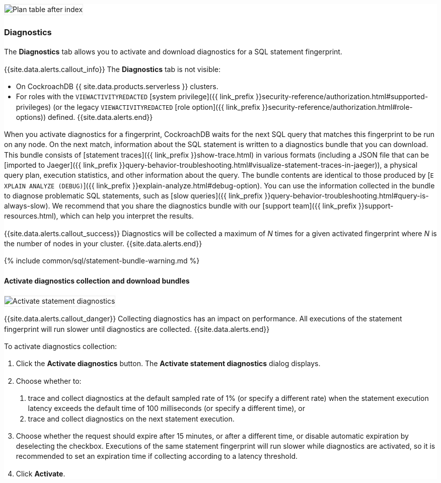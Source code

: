 <img src="{{ 'images/v24.1/ui_statement_plan_2.png' | relative_url }}" alt="Plan table after index" style="border:1px solid #eee;max-width:100%" />

### Diagnostics

The **Diagnostics** tab allows you to activate and download diagnostics for a SQL statement fingerprint.

{{site.data.alerts.callout_info}}
The **Diagnostics** tab is not visible:

- On CockroachDB {{ site.data.products.serverless }} clusters.
- For roles with the `VIEWACTIVITYREDACTED` [system privilege]({{ link_prefix }}security-reference/authorization.html#supported-privileges) (or the legacy `VIEWACTIVITYREDACTED` [role option]({{ link_prefix }}security-reference/authorization.html#role-options)) defined.
{{site.data.alerts.end}}

When you activate diagnostics for a fingerprint, CockroachDB waits for the next SQL query that matches this fingerprint to be run on any node. On the next match, information about the SQL statement is written to a diagnostics bundle that you can download. This bundle consists of [statement traces]({{ link_prefix }}show-trace.html) in various formats (including a JSON file that can be [imported to Jaeger]({{ link_prefix }}query-behavior-troubleshooting.html#visualize-statement-traces-in-jaeger)), a physical query plan, execution statistics, and other information about the query. The bundle contents are identical to those produced by [`EXPLAIN ANALYZE (DEBUG)`]({{ link_prefix }}explain-analyze.html#debug-option). You can use the information collected in the bundle to diagnose problematic SQL statements, such as [slow queries]({{ link_prefix }}query-behavior-troubleshooting.html#query-is-always-slow). We recommend that you share the diagnostics bundle with our [support team]({{ link_prefix }}support-resources.html), which can help you interpret the results.

{{site.data.alerts.callout_success}}
Diagnostics will be collected a maximum of *N* times for a given activated fingerprint where *N* is the number of nodes in your cluster.
{{site.data.alerts.end}}

{% include common/sql/statement-bundle-warning.md %}

#### Activate diagnostics collection and download bundles

<img src="{{ 'images/v24.1/ui_activate_diagnostics.png' | relative_url }}" alt="Activate statement diagnostics" style="border:1px solid #eee;max-width:100%" />

{{site.data.alerts.callout_danger}}
Collecting diagnostics has an impact on performance. All executions of the statement fingerprint will run slower until diagnostics are collected.
{{site.data.alerts.end}}

To activate diagnostics collection:

1. Click the **Activate diagnostics** button. The **Activate statement diagnostics** dialog displays.

1. Choose whether to:
   1. trace and collect diagnostics at the default sampled rate of 1% (or specify a different rate) when the statement execution latency exceeds the default time of 100 milliseconds (or specify a different time), or
   1. trace and collect diagnostics on the next statement execution.
1. Choose whether the request should expire after 15 minutes, or after a different time, or disable automatic expiration by deselecting the checkbox. Executions of the same statement fingerprint will run slower while diagnostics are activated, so it is recommended to set an expiration time if collecting according to a latency threshold.
1. Click **Activate**.
